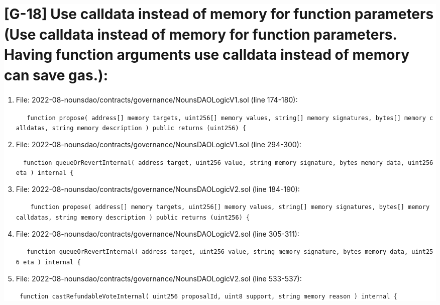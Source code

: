 # [G-18] Use calldata instead of memory for function parameters (Use calldata instead of memory for function parameters. Having function arguments use calldata instead of memory can save gas.):



1. File: 2022-08-nounsdao/contracts/governance/NounsDAOLogicV1.sol (line 174-180):

    `   function propose(
        address[] memory targets,
        uint256[] memory values,
        string[] memory signatures,
        bytes[] memory calldatas,
        string memory description
    ) public returns (uint256) {`

2. File: 2022-08-nounsdao/contracts/governance/NounsDAOLogicV1.sol (line 294-300):

    `  function queueOrRevertInternal(
        address target,
        uint256 value,
        string memory signature,
        bytes memory data,
        uint256 eta
    ) internal {`

3. File: 2022-08-nounsdao/contracts/governance/NounsDAOLogicV2.sol (line 184-190):

    `    function propose(
        address[] memory targets,
        uint256[] memory values,
        string[] memory signatures,
        bytes[] memory calldatas,
        string memory description
    ) public returns (uint256) {` 

4. File: 2022-08-nounsdao/contracts/governance/NounsDAOLogicV2.sol (line 305-311):

    `   function queueOrRevertInternal(
        address target,
        uint256 value,
        string memory signature,
        bytes memory data,
        uint256 eta
    ) internal {`       

5. File: 2022-08-nounsdao/contracts/governance/NounsDAOLogicV2.sol (line 533-537):

    ` function castRefundableVoteInternal(
        uint256 proposalId,
        uint8 support,
        string memory reason
    ) internal {`
